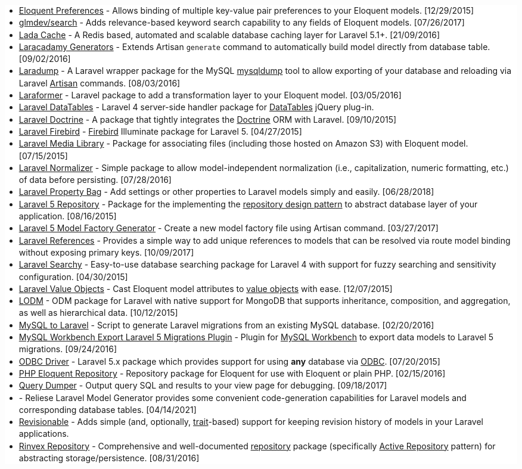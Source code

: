 - [Eloquent Preferences](https://github.com/klaude/eloquent-preferences) - Allows binding of multiple key-value pair preferences to your Eloquent models. \[12/29/2015\]
- [glmdev/search](https://github.com/glmdev/search) - Adds relevance-based keyword search capability to any fields of Eloquent models. \[07/26/2017\]
- [Lada Cache](https://github.com/spiritix/lada-cache) - A Redis based, automated and scalable database caching layer for Laravel 5.1+. \[21/09/2016\]
- [Laracadamy Generators](https://github.com/laracademy/generators) - Extends Artisan `generate` command to automatically build model directly from database table. \[09/02/2016\]
- [Laradump](https://github.com/yadakhov/laradump) - A Laravel wrapper package for the MySQL [mysqldump](http://dev.mysql.com/doc/refman/5.7/en/mysqldump.html) tool to allow exporting of your database and reloading via Laravel [Artisan](https://laravel.com/docs/artisan) commands. \[08/03/2016\]
- [Laraformer](https://github.com/kamranahmedse/laraformer) - Laravel package to add a transformation layer to your Eloquent model. \[03/05/2016\]
- [Laravel DataTables](https://github.com/bllim/laravel4-datatables-package) - Laravel 4 server-side handler package for [DataTables](https://datatables.net/) jQuery plug-in.
- [Laravel Doctrine](http://laraveldoctrine.org/) - A package that tightly integrates the [Doctrine](http://www.doctrine-project.org/) ORM with Laravel. \[09/10/2015\]
- [Laravel Firebird](https://github.com/jacquestvanzuydam/laravel-firebird) - [Firebird](http://firebirdsql.org/) Illuminate package for Laravel 5. \[04/27/2015\]
- [Laravel Media Library](https://github.com/spatie/laravel-medialibrary) - Package for associating files (including those hosted on Amazon S3) with Eloquent model. \[07/15/2015\]
- [Laravel Normalizer](https://github.com/nWidart/laravel-normalizer) - Simple package to allow model-independent normalization (i.e., capitalization, numeric formatting, etc.) of data before persisting. \[07/28/2016\]
- [Laravel Property Bag](https://github.com/zachleigh/laravel-property-bag) - Add settings or other properties to Laravel models simply and easily. \[06/28/2018\]
- [Laravel 5 Repository](https://github.com/prettus/l5-repository) - Package for the implementing the [repository design pattern](http://www.sitepoint.com/repository-design-pattern-demystified/) to abstract database layer of your application. \[08/16/2015\]
- [Laravel 5 Model Factory Generator](https://github.com/rymanalu/factory-generator) - Create a new model factory file using Artisan command. \[03/27/2017\]
- [Laravel References](https://github.com/jameslkingsley/laravel-references) - Provides a simple way to add unique references to models that can be resolved via route model binding without exposing primary keys. \[10/09/2017\]
- [Laravel Searchy](https://github.com/TomLingham/Laravel-Searchy) - Easy-to-use database searching package for Laravel 4 with support for fuzzy searching and sensitivity configuration. \[04/30/2015\]
- [Laravel Value Objects](https://github.com/redcrystalcode/laravel-value-objects) - Cast Eloquent model attributes to [value objects](https://en.wikipedia.org/wiki/Value_object) with ease. \[12/07/2015\]
- [LODM](https://github.com/wolfy-j/lodm) - ODM package for Laravel with native support for MongoDB that supports inheritance, composition, and aggregation, as well as hierarchical data. \[10/12/2015\]
- [MySQL to Laravel](https://github.com/dachusa/MySQLToLaravel) - Script to generate Laravel migrations from an existing MySQL database. \[02/20/2016\]
- [MySQL Workbench Export Laravel 5 Migrations Plugin](https://github.com/beckenrode/mysql-workbench-export-laravel-5-migrations) - Plugin for [MySQL Workbench](http://dev.mysql.com/downloads/workbench/) to export data models to Laravel 5 migrations. \[09/24/2016\] 
- [ODBC Driver](https://github.com/garylocke/odbc-driver) - Laravel 5.x package which provides support for using **any** database via [ODBC](https://en.m.wikipedia.org/wiki/Open_Database_Connectivity). \[07/20/2015\]
- [PHP Eloquent Repository](https://github.com/nilportugues/php-eloquent-repository) - Repository package for Eloquent for use with Eloquent or plain PHP. \[02/15/2016\]
- [Query Dumper](https://github.com/sarfraznawaz2005/querydumper) - Output query SQL and results to your view page for debugging. \[09/18/2017\]
- [](https://github.com/reliese/laravel) - Reliese Laravel Model Generator provides some convenient code-generation capabilities for Laravel models and corresponding database tables. \[04/14/2021\]
- [Revisionable](https://github.com/VentureCraft/revisionable) - Adds simple (and, optionally, [trait](http://php.net/manual/en/language.oop5.traits.php)-based) support for keeping revision history of models in your Laravel applications.
- [Rinvex Repository](https://github.com/rinvex/repository) - Comprehensive and well-documented [repository](https://www.sitepoint.com/repository-design-pattern-demystified/) package (specifically [Active Repository](https://blog.omranic.com/active-repository-is-good-awesomely-usable-6991cfd58774) pattern) for abstracting storage/persistence. \[08/31/2016\]